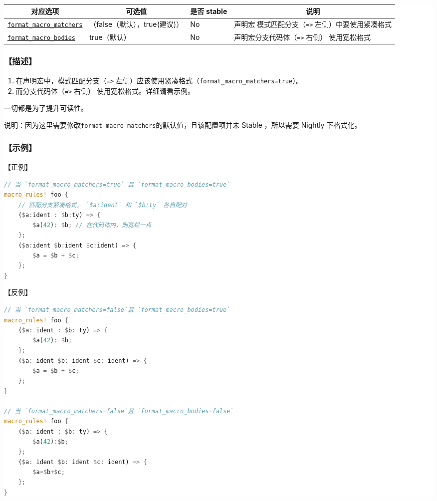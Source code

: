 | 对应选项 | 可选值 | 是否 stable | 说明 |
| ------ | ---- | ---- | ---- | 
| [`format_macro_matchers`](https://rust-lang.github.io/rustfmt/?#format_macro_matchers) | （false（默认），true(建议)） | No |声明宏 模式匹配分支（`=>` 左侧）中要使用紧凑格式|
| [`format_macro_bodies`](https://rust-lang.github.io/rustfmt/?#format_macro_bodies) | true（默认） | No| 声明宏分支代码体（`=>` 右侧） 使用宽松格式|

### 【描述】

1. 在声明宏中，模式匹配分支（`=>` 左侧）应该使用紧凑格式（`format_macro_matchers=true`）。
2. 而分支代码体（`=>` 右侧） 使用宽松格式。详细请看示例。

一切都是为了提升可读性。

说明：因为这里需要修改`format_macro_matchers`的默认值，且该配置项并未 Stable ，所以需要 Nightly 下格式化。

### 【示例】

【正例】

```rust
// 当 `format_macro_matchers=true` 且 `format_macro_bodies=true`
macro_rules! foo {
    // 匹配分支紧凑格式， `$a:ident` 和 `$b:ty` 各自配对
    ($a:ident : $b:ty) => {
        $a(42): $b; // 在代码体内，则宽松一点
    };
    ($a:ident $b:ident $c:ident) => {
        $a = $b + $c;
    };
}
```

【反例】

```rust
// 当 `format_macro_matchers=false`且 `format_macro_bodies=true`
macro_rules! foo {
    ($a: ident : $b: ty) => {
        $a(42): $b;
    };
    ($a: ident $b: ident $c: ident) => {
        $a = $b + $c;
    };
}

// 当 `format_macro_matchers=false`且 `format_macro_bodies=false`
macro_rules! foo {
    ($a: ident : $b: ty) => {
        $a(42):$b;
    };
    ($a: ident $b: ident $c: ident) => {
        $a=$b+$c;
    };
}

```
